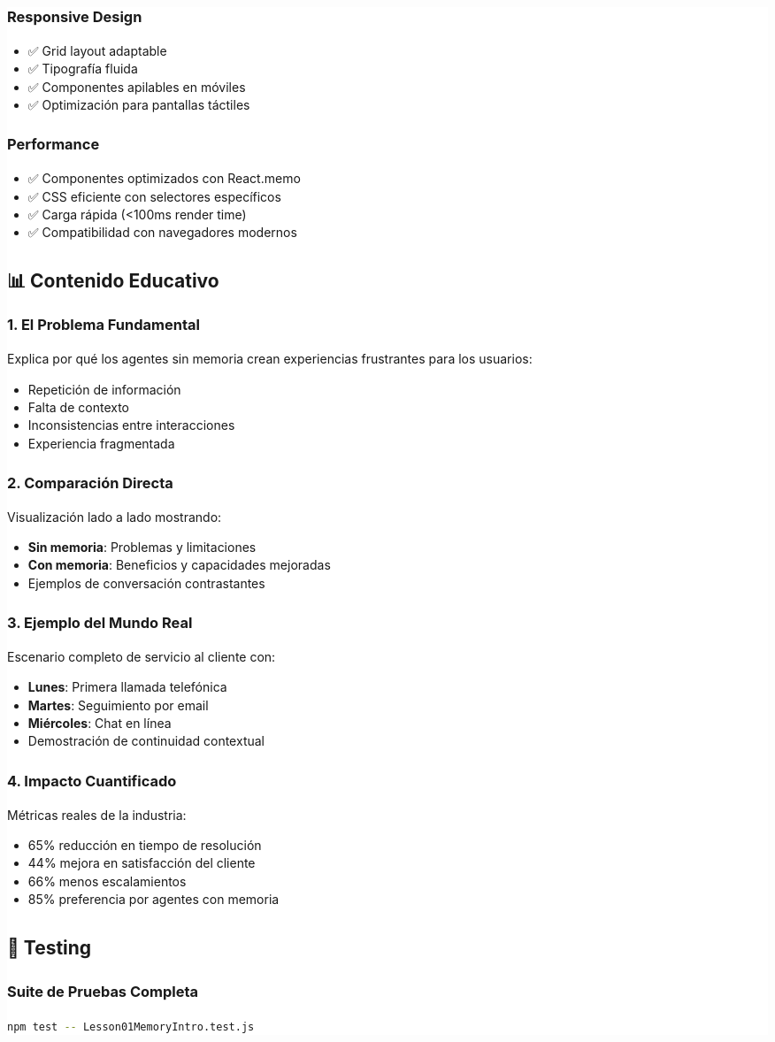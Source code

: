 ### Responsive Design
- ✅ Grid layout adaptable
- ✅ Tipografía fluida
- ✅ Componentes apilables en móviles
- ✅ Optimización para pantallas táctiles

### Performance
- ✅ Componentes optimizados con React.memo
- ✅ CSS eficiente con selectores específicos
- ✅ Carga rápida (<100ms render time)
- ✅ Compatibilidad con navegadores modernos

## 📊 Contenido Educativo

### 1. El Problema Fundamental
Explica por qué los agentes sin memoria crean experiencias frustrantes para los usuarios:
- Repetición de información
- Falta de contexto
- Inconsistencias entre interacciones
- Experiencia fragmentada

### 2. Comparación Directa
Visualización lado a lado mostrando:
- **Sin memoria**: Problemas y limitaciones
- **Con memoria**: Beneficios y capacidades mejoradas
- Ejemplos de conversación contrastantes

### 3. Ejemplo del Mundo Real
Escenario completo de servicio al cliente con:
- **Lunes**: Primera llamada telefónica
- **Martes**: Seguimiento por email  
- **Miércoles**: Chat en línea
- Demostración de continuidad contextual

### 4. Impacto Cuantificado
Métricas reales de la industria:
- 65% reducción en tiempo de resolución
- 44% mejora en satisfacción del cliente
- 66% menos escalamientos
- 85% preferencia por agentes con memoria

## 🧪 Testing

### Suite de Pruebas Completa
```bash
npm test -- Lesson01MemoryIntro.test.js
```
